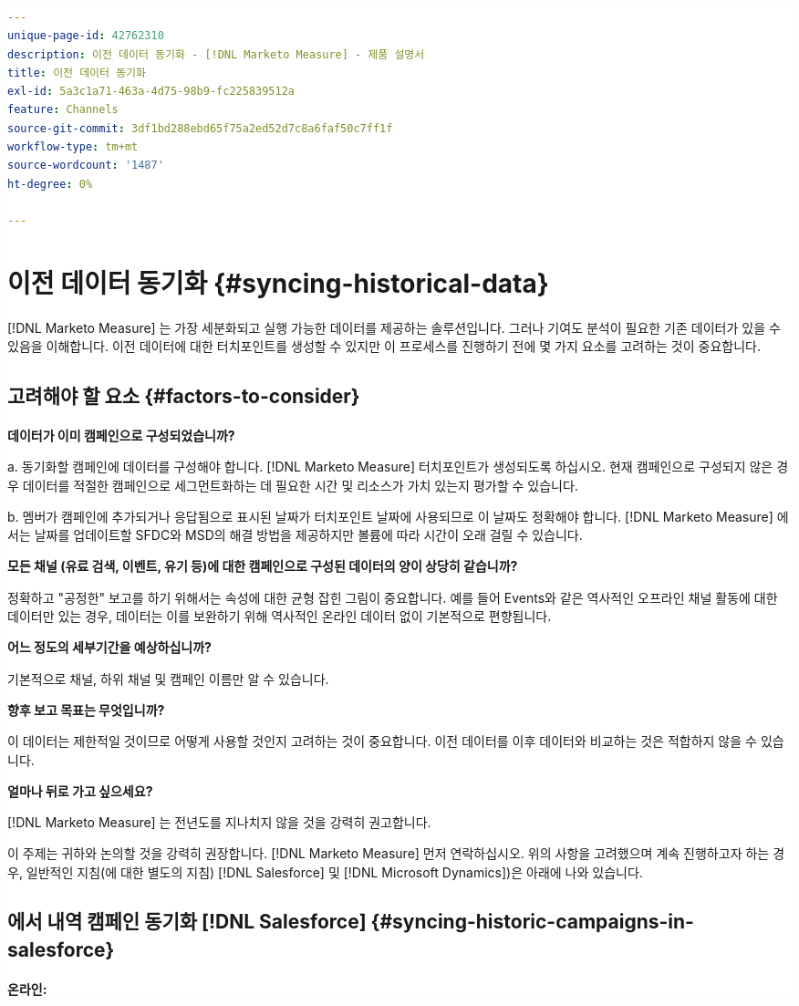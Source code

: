 ```yaml
---
unique-page-id: 42762310
description: 이전 데이터 동기화 - [!DNL Marketo Measure] - 제품 설명서
title: 이전 데이터 동기화
exl-id: 5a3c1a71-463a-4d75-98b9-fc225839512a
feature: Channels
source-git-commit: 3df1bd288ebd65f75a2ed52d7c8a6faf50c7ff1f
workflow-type: tm+mt
source-wordcount: '1487'
ht-degree: 0%

---
```


# 이전 데이터 동기화 {#syncing-historical-data}

[!DNL Marketo Measure] 는 가장 세분화되고 실행 가능한 데이터를 제공하는 솔루션입니다. 그러나 기여도 분석이 필요한 기존 데이터가 있을 수 있음을 이해합니다. 이전 데이터에 대한 터치포인트를 생성할 수 있지만 이 프로세스를 진행하기 전에 몇 가지 요소를 고려하는 것이 중요합니다.

## 고려해야 할 요소 {#factors-to-consider}

**데이터가 이미 캠페인으로 구성되었습니까?**

a. 동기화할 캠페인에 데이터를 구성해야 합니다. [!DNL Marketo Measure] 터치포인트가 생성되도록 하십시오. 현재 캠페인으로 구성되지 않은 경우 데이터를 적절한 캠페인으로 세그먼트화하는 데 필요한 시간 및 리소스가 가치 있는지 평가할 수 있습니다.

b. 멤버가 캠페인에 추가되거나 응답됨으로 표시된 날짜가 터치포인트 날짜에 사용되므로 이 날짜도 정확해야 합니다. [!DNL Marketo Measure] 에서는 날짜를 업데이트할 SFDC와 MSD의 해결 방법을 제공하지만 볼륨에 따라 시간이 오래 걸릴 수 있습니다.

**모든 채널 (유료 검색, 이벤트, 유기 등)에 대한 캠페인으로 구성된 데이터의 양이 상당히 같습니까?**

정확하고 &quot;공정한&quot; 보고를 하기 위해서는 속성에 대한 균형 잡힌 그림이 중요합니다. 예를 들어 Events와 같은 역사적인 오프라인 채널 활동에 대한 데이터만 있는 경우, 데이터는 이를 보완하기 위해 역사적인 온라인 데이터 없이 기본적으로 편향됩니다.

**어느 정도의 세부기간을 예상하십니까?**

기본적으로 채널, 하위 채널 및 캠페인 이름만 알 수 있습니다.

**향후 보고 목표는 무엇입니까?**

이 데이터는 제한적일 것이므로 어떻게 사용할 것인지 고려하는 것이 중요합니다. 이전 데이터를 이후 데이터와 비교하는 것은 적합하지 않을 수 있습니다.

**얼마나 뒤로 가고 싶으세요?**

[!DNL Marketo Measure] 는 전년도를 지나치지 않을 것을 강력히 권고합니다.

이 주제는 귀하와 논의할 것을 강력히 권장합니다. [!DNL Marketo Measure] 먼저 연락하십시오. 위의 사항을 고려했으며 계속 진행하고자 하는 경우, 일반적인 지침(에 대한 별도의 지침) [!DNL Salesforce] 및 [!DNL Microsoft Dynamics])은 아래에 나와 있습니다.

## 에서 내역 캠페인 동기화 [!DNL Salesforce] {#syncing-historic-campaigns-in-salesforce}

**온라인:**

